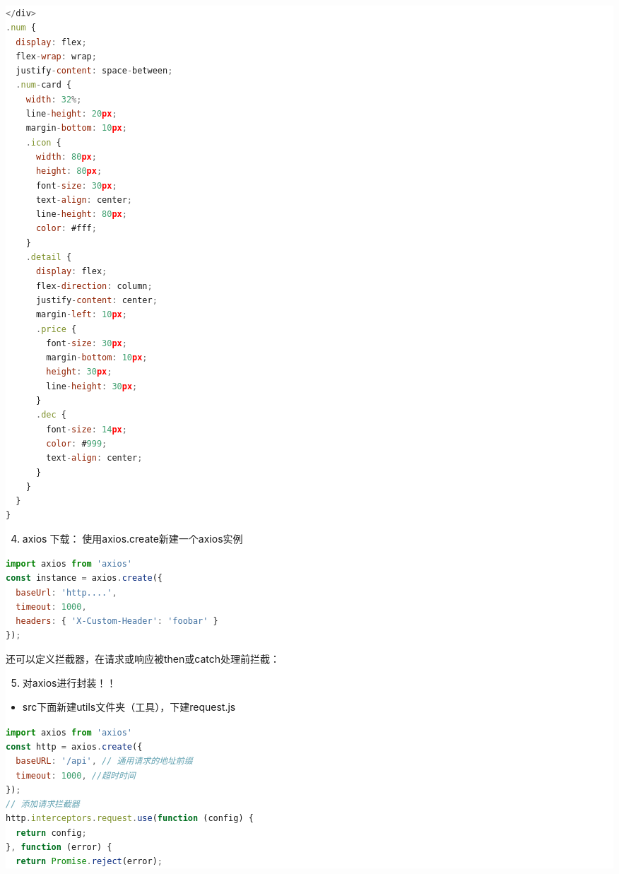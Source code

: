 ```js
</div>
.num {
  display: flex;
  flex-wrap: wrap;
  justify-content: space-between;
  .num-card { 
    width: 32%;
    line-height: 20px;
    margin-bottom: 10px;
    .icon {  
      width: 80px;
      height: 80px;
      font-size: 30px;
      text-align: center;
      line-height: 80px;
      color: #fff;
    }
    .detail {
      display: flex;
      flex-direction: column;
      justify-content: center;
      margin-left: 10px;
      .price {
        font-size: 30px;
        margin-bottom: 10px;
        height: 30px;
        line-height: 30px;
      }
      .dec {
        font-size: 14px;
        color: #999;
        text-align: center;
      }
    }
  }
}
```

4. axios
下载：
使用axios.create新建一个axios实例
```js
import axios from 'axios'
const instance = axios.create({
  baseUrl: 'http....',
  timeout: 1000,
  headers: { 'X-Custom-Header': 'foobar' }
});
```
还可以定义拦截器，在请求或响应被then或catch处理前拦截：

5. 对axios进行封装！！
- src下面新建utils文件夹（工具），下建request.js
```js
import axios from 'axios'
const http = axios.create({
  baseURL: '/api', // 通用请求的地址前缀
  timeout: 1000, //超时时间
});
// 添加请求拦截器
http.interceptors.request.use(function (config) { 
  return config;
}, function (error) { 
  return Promise.reject(error);
```